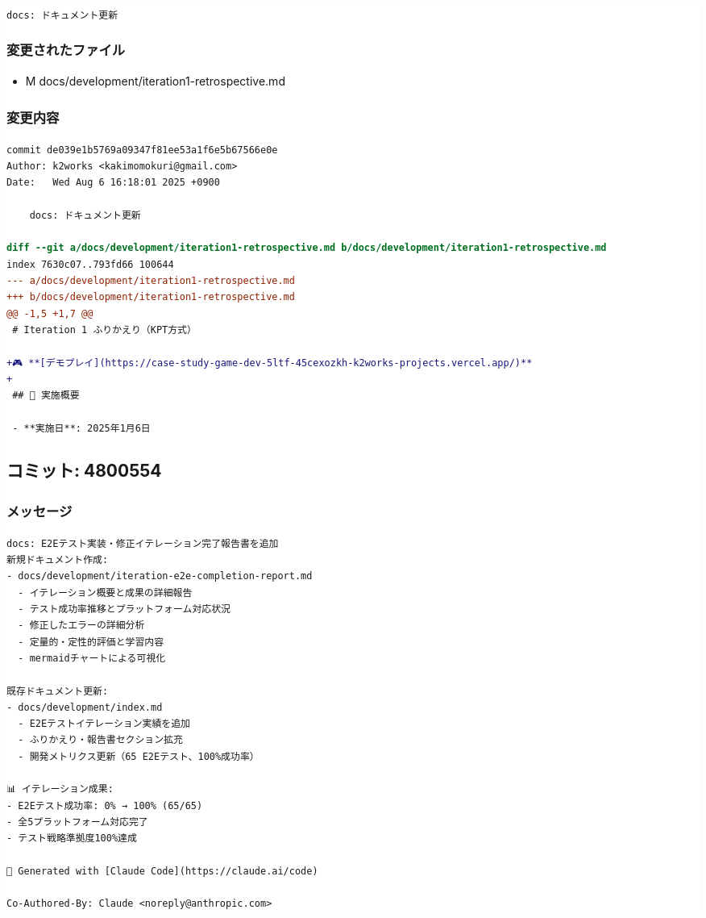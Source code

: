 ```
docs: ドキュメント更新
```

### 変更されたファイル

- M	docs/development/iteration1-retrospective.md

### 変更内容

```diff
commit de039e1b5769a09347f81ee53a1f6e5b67566e0e
Author: k2works <kakimomokuri@gmail.com>
Date:   Wed Aug 6 16:18:01 2025 +0900

    docs: ドキュメント更新

diff --git a/docs/development/iteration1-retrospective.md b/docs/development/iteration1-retrospective.md
index 7630c07..793fd66 100644
--- a/docs/development/iteration1-retrospective.md
+++ b/docs/development/iteration1-retrospective.md
@@ -1,5 +1,7 @@
 # Iteration 1 ふりかえり（KPT方式）
 
+🎮 **[デモプレイ](https://case-study-game-dev-5ltf-45cexozkh-k2works-projects.vercel.app/)**
+
 ## 📅 実施概要
 
 - **実施日**: 2025年1月6日

```

## コミット: 4800554

### メッセージ

```
docs: E2Eテスト実装・修正イテレーション完了報告書を追加
新規ドキュメント作成:
- docs/development/iteration-e2e-completion-report.md
  - イテレーション概要と成果の詳細報告
  - テスト成功率推移とプラットフォーム対応状況
  - 修正したエラーの詳細分析
  - 定量的・定性的評価と学習内容
  - mermaidチャートによる可視化

既存ドキュメント更新:
- docs/development/index.md
  - E2Eテストイテレーション実績を追加
  - ふりかえり・報告書セクション拡充
  - 開発メトリクス更新（65 E2Eテスト、100%成功率）

📊 イテレーション成果:
- E2Eテスト成功率: 0% → 100% (65/65)
- 全5プラットフォーム対応完了
- テスト戦略準拠度100%達成

🤖 Generated with [Claude Code](https://claude.ai/code)

Co-Authored-By: Claude <noreply@anthropic.com>
```
